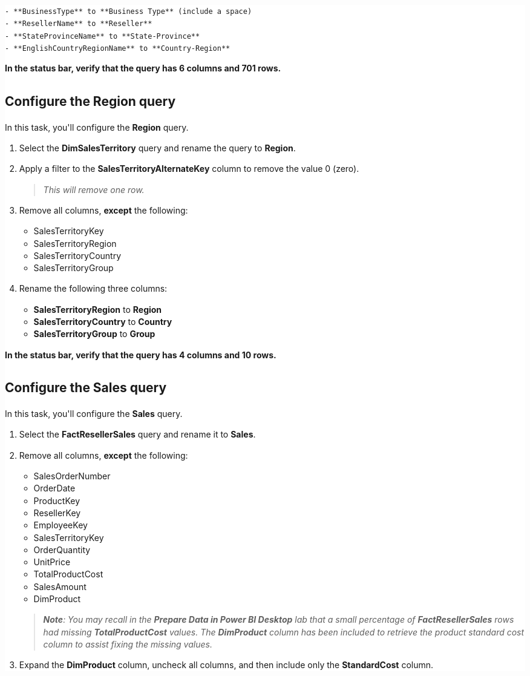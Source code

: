 	- **BusinessType** to **Business Type** (include a space)
	- **ResellerName** to **Reseller**
	- **StateProvinceName** to **State-Province**
	- **EnglishCountryRegionName** to **Country-Region**

**In the status bar, verify that the query has 6 columns and 701 rows.**

## Configure the Region query

In this task, you'll configure the **Region** query.

1. Select the **DimSalesTerritory** query and rename the query to **Region**.

1. Apply a filter to the **SalesTerritoryAlternateKey** column to remove the value 0 (zero).

	> *This will remove one row.*

1. Remove all columns, **except** the following:

	- SalesTerritoryKey
	- SalesTerritoryRegion
	- SalesTerritoryCountry
	- SalesTerritoryGroup

1. Rename the following three columns:

	- **SalesTerritoryRegion** to **Region**
	- **SalesTerritoryCountry** to **Country**
	- **SalesTerritoryGroup** to **Group**

**In the status bar, verify that the query has 4 columns and 10 rows.**

## Configure the Sales query

In this task, you'll configure the **Sales** query.

1. Select the **FactResellerSales** query and rename it to **Sales**.

1. Remove all columns, **except** the following:

	- SalesOrderNumber
	- OrderDate
	- ProductKey
	- ResellerKey
	- EmployeeKey
	- SalesTerritoryKey
	- OrderQuantity
	- UnitPrice
	- TotalProductCost
	- SalesAmount
	- DimProduct

	> ***Note**: You may recall in the **Prepare Data in Power BI Desktop** lab that a small percentage of **FactResellerSales** rows had missing **TotalProductCost** values. The **DimProduct** column has been included to retrieve the product standard cost column to assist fixing the missing values.*

1. Expand the **DimProduct** column, uncheck all columns, and then include only the **StandardCost** column.

